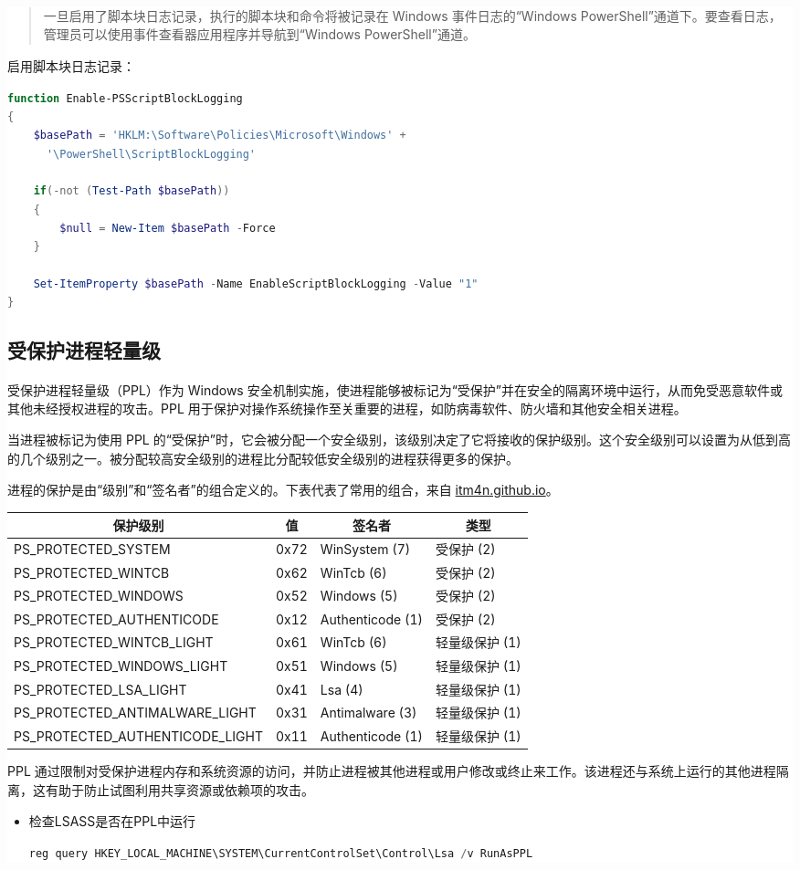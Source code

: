 > 一旦启用了脚本块日志记录，执行的脚本块和命令将被记录在 Windows 事件日志的“Windows PowerShell”通道下。要查看日志，管理员可以使用事件查看器应用程序并导航到“Windows PowerShell”通道。

启用脚本块日志记录：

```ps1
function Enable-PSScriptBlockLogging
{
    $basePath = 'HKLM:\Software\Policies\Microsoft\Windows' +
      '\PowerShell\ScriptBlockLogging'

    if(-not (Test-Path $basePath))
    {
        $null = New-Item $basePath -Force
    }

    Set-ItemProperty $basePath -Name EnableScriptBlockLogging -Value "1"
}
```

## 受保护进程轻量级

受保护进程轻量级（PPL）作为 Windows 安全机制实施，使进程能够被标记为“受保护”并在安全的隔离环境中运行，从而免受恶意软件或其他未经授权进程的攻击。PPL 用于保护对操作系统操作至关重要的进程，如防病毒软件、防火墙和其他安全相关进程。

当进程被标记为使用 PPL 的“受保护”时，它会被分配一个安全级别，该级别决定了它将接收的保护级别。这个安全级别可以设置为从低到高的几个级别之一。被分配较高安全级别的进程比分配较低安全级别的进程获得更多的保护。

进程的保护是由“级别”和“签名者”的组合定义的。下表代表了常用的组合，来自 [itm4n.github.io](https://itm4n.github.io/lsass-runasppl/)。

| 保护级别                        | 值   | 签名者           | 类型           |
| ------------------------------- | ---- | ---------------- | -------------- |
| PS_PROTECTED_SYSTEM             | 0x72 | WinSystem (7)    | 受保护 (2)     |
| PS_PROTECTED_WINTCB             | 0x62 | WinTcb (6)       | 受保护 (2)     |
| PS_PROTECTED_WINDOWS            | 0x52 | Windows (5)      | 受保护 (2)     |
| PS_PROTECTED_AUTHENTICODE       | 0x12 | Authenticode (1) | 受保护 (2)     |
| PS_PROTECTED_WINTCB_LIGHT       | 0x61 | WinTcb (6)       | 轻量级保护 (1) |
| PS_PROTECTED_WINDOWS_LIGHT      | 0x51 | Windows (5)      | 轻量级保护 (1) |
| PS_PROTECTED_LSA_LIGHT          | 0x41 | Lsa (4)          | 轻量级保护 (1) |
| PS_PROTECTED_ANTIMALWARE_LIGHT  | 0x31 | Antimalware (3)  | 轻量级保护 (1) |
| PS_PROTECTED_AUTHENTICODE_LIGHT | 0x11 | Authenticode (1) | 轻量级保护 (1) |

PPL 通过限制对受保护进程内存和系统资源的访问，并防止进程被其他进程或用户修改或终止来工作。该进程还与系统上运行的其他进程隔离，这有助于防止试图利用共享资源或依赖项的攻击。


* 检查LSASS是否在PPL中运行

  ```ps1
  reg query HKEY_LOCAL_MACHINE\SYSTEM\CurrentControlSet\Control\Lsa /v RunAsPPL
  ```
